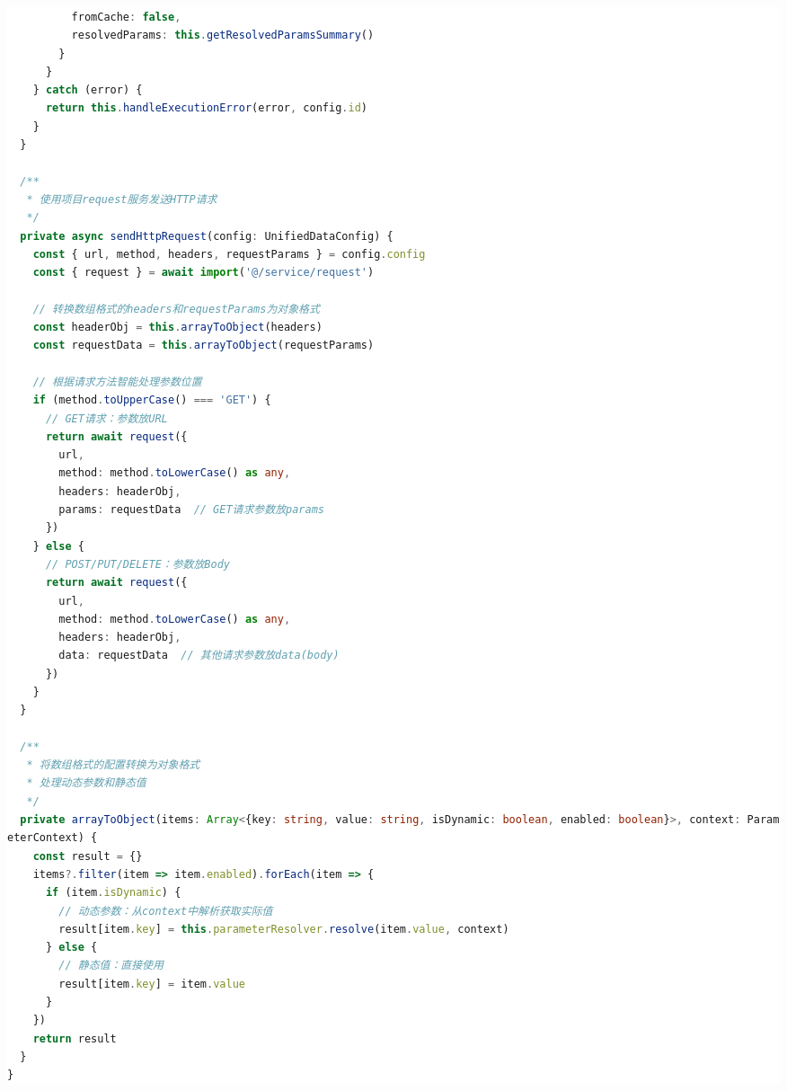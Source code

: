 ```typescript
          fromCache: false,
          resolvedParams: this.getResolvedParamsSummary()
        }
      }
    } catch (error) {
      return this.handleExecutionError(error, config.id)
    }
  }
  
  /**
   * 使用项目request服务发送HTTP请求
   */
  private async sendHttpRequest(config: UnifiedDataConfig) {
    const { url, method, headers, requestParams } = config.config
    const { request } = await import('@/service/request')
    
    // 转换数组格式的headers和requestParams为对象格式
    const headerObj = this.arrayToObject(headers)
    const requestData = this.arrayToObject(requestParams)
    
    // 根据请求方法智能处理参数位置
    if (method.toUpperCase() === 'GET') {
      // GET请求：参数放URL
      return await request({
        url,
        method: method.toLowerCase() as any,
        headers: headerObj,
        params: requestData  // GET请求参数放params
      })
    } else {
      // POST/PUT/DELETE：参数放Body
      return await request({
        url,
        method: method.toLowerCase() as any,
        headers: headerObj,
        data: requestData  // 其他请求参数放data(body)
      })
    }
  }
  
  /**
   * 将数组格式的配置转换为对象格式
   * 处理动态参数和静态值
   */
  private arrayToObject(items: Array<{key: string, value: string, isDynamic: boolean, enabled: boolean}>, context: ParameterContext) {
    const result = {}
    items?.filter(item => item.enabled).forEach(item => {
      if (item.isDynamic) {
        // 动态参数：从context中解析获取实际值
        result[item.key] = this.parameterResolver.resolve(item.value, context)
      } else {
        // 静态值：直接使用
        result[item.key] = item.value
      }
    })
    return result
  }
}
```
